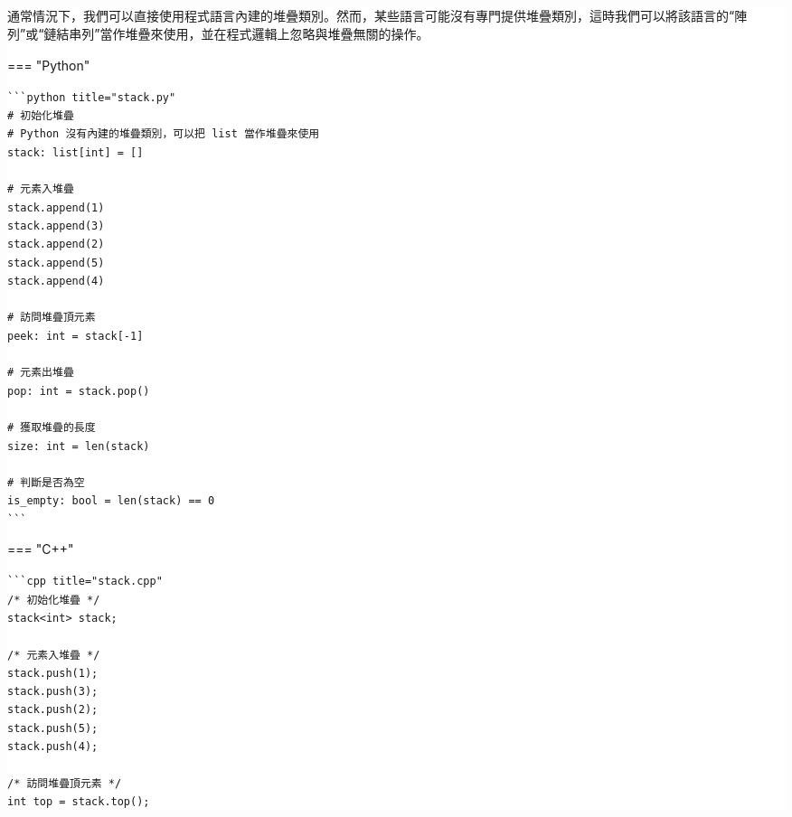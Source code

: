 </div>

通常情況下，我們可以直接使用程式語言內建的堆疊類別。然而，某些語言可能沒有專門提供堆疊類別，這時我們可以將該語言的“陣列”或“鏈結串列”當作堆疊來使用，並在程式邏輯上忽略與堆疊無關的操作。

=== "Python"

    ```python title="stack.py"
    # 初始化堆疊
    # Python 沒有內建的堆疊類別，可以把 list 當作堆疊來使用
    stack: list[int] = []

    # 元素入堆疊
    stack.append(1)
    stack.append(3)
    stack.append(2)
    stack.append(5)
    stack.append(4)

    # 訪問堆疊頂元素
    peek: int = stack[-1]

    # 元素出堆疊
    pop: int = stack.pop()

    # 獲取堆疊的長度
    size: int = len(stack)

    # 判斷是否為空
    is_empty: bool = len(stack) == 0
    ```

=== "C++"

    ```cpp title="stack.cpp"
    /* 初始化堆疊 */
    stack<int> stack;

    /* 元素入堆疊 */
    stack.push(1);
    stack.push(3);
    stack.push(2);
    stack.push(5);
    stack.push(4);

    /* 訪問堆疊頂元素 */
    int top = stack.top();
